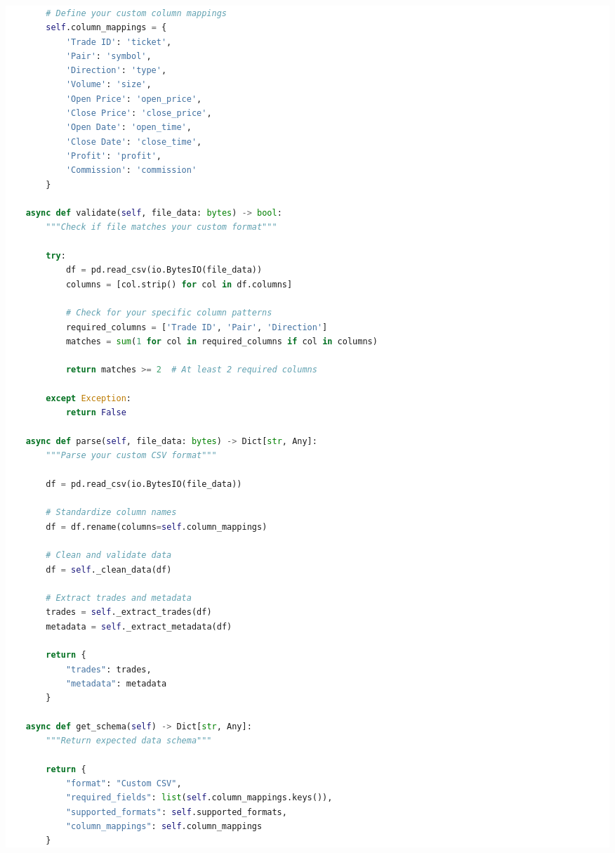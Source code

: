 ```python
        # Define your custom column mappings
        self.column_mappings = {
            'Trade ID': 'ticket',
            'Pair': 'symbol',
            'Direction': 'type',
            'Volume': 'size',
            'Open Price': 'open_price',
            'Close Price': 'close_price',
            'Open Date': 'open_time',
            'Close Date': 'close_time',
            'Profit': 'profit',
            'Commission': 'commission'
        }
    
    async def validate(self, file_data: bytes) -> bool:
        """Check if file matches your custom format"""
        
        try:
            df = pd.read_csv(io.BytesIO(file_data))
            columns = [col.strip() for col in df.columns]
            
            # Check for your specific column patterns
            required_columns = ['Trade ID', 'Pair', 'Direction']
            matches = sum(1 for col in required_columns if col in columns)
            
            return matches >= 2  # At least 2 required columns
            
        except Exception:
            return False
    
    async def parse(self, file_data: bytes) -> Dict[str, Any]:
        """Parse your custom CSV format"""
        
        df = pd.read_csv(io.BytesIO(file_data))
        
        # Standardize column names
        df = df.rename(columns=self.column_mappings)
        
        # Clean and validate data
        df = self._clean_data(df)
        
        # Extract trades and metadata
        trades = self._extract_trades(df)
        metadata = self._extract_metadata(df)
        
        return {
            "trades": trades,
            "metadata": metadata
        }
    
    async def get_schema(self) -> Dict[str, Any]:
        """Return expected data schema"""
        
        return {
            "format": "Custom CSV",
            "required_fields": list(self.column_mappings.keys()),
            "supported_formats": self.supported_formats,
            "column_mappings": self.column_mappings
        }
```
